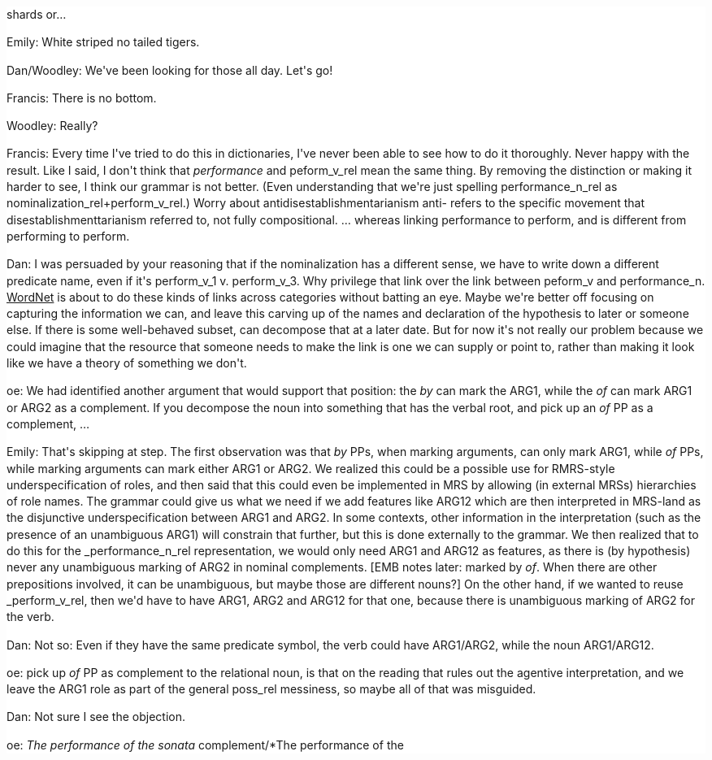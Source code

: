 shards or…

Emily: White striped no tailed tigers.

Dan/Woodley: We've been looking for those all day. Let's go!

Francis: There is no bottom.

Woodley: Really?

Francis: Every time I've tried to do this in dictionaries, I've never
been able to see how to do it thoroughly. Never happy with the result.
Like I said, I don't think that *performance* and peform\_v\_rel mean
the same thing. By removing the distinction or making it harder to see,
I think our grammar is not better. (Even understanding that we're just
spelling performance\_n\_rel as nominalization\_rel+perform\_v\_rel.)
Worry about antidisestablishmentarianism anti- refers to the specific
movement that disestablishmenttarianism referred to, not fully
compositional. … whereas linking performance to perform, and is
different from performing to perform.

Dan: I was persuaded by your reasoning that if the nominalization has a
different sense, we have to write down a different predicate name, even
if it's perform\_v\_1 v. perform\_v\_3. Why privilege that link over the
link between peform\_v and performance\_n. [WordNet](/WordNet) is about
to do these kinds of links across categories without batting an eye.
Maybe we're better off focusing on capturing the information we can, and
leave this carving up of the names and declaration of the hypothesis to
later or someone else. If there is some well-behaved subset, can
decompose that at a later date. But for now it's not really our problem
because we could imagine that the resource that someone needs to make
the link is one we can supply or point to, rather than making it look
like we have a theory of something we don't.

oe: We had identified another argument that would support that position:
the *by* can mark the ARG1, while the *of* can mark ARG1 or ARG2 as a
complement. If you decompose the noun into something that has the verbal
root, and pick up an *of* PP as a complement, …

Emily: That's skipping at step. The first observation was that *by* PPs,
when marking arguments, can only mark ARG1, while *of* PPs, while
marking arguments can mark either ARG1 or ARG2. We realized this could
be a possible use for RMRS-style underspecification of roles, and then
said that this could even be implemented in MRS by allowing (in external
MRSs) hierarchies of role names. The grammar could give us what we need
if we add features like ARG12 which are then interpreted in MRS-land as
the disjunctive underspecification between ARG1 and ARG2. In some
contexts, other information in the interpretation (such as the presence
of an unambiguous ARG1) will constrain that further, but this is done
externally to the grammar. We then realized that to do this for the
\_performance\_n\_rel representation, we would only need ARG1 and ARG12
as features, as there is (by hypothesis) never any unambiguous marking
of ARG2 in nominal complements. \[EMB notes later: marked by *of*. When
there are other prepositions involved, it can be unambiguous, but maybe
those are different nouns?\] On the other hand, if we wanted to reuse
\_perform\_v\_rel, then we'd have to have ARG1, ARG2 and ARG12 for that
one, because there is unambiguous marking of ARG2 for the verb.

Dan: Not so: Even if they have the same predicate symbol, the verb could
have ARG1/ARG2, while the noun ARG1/ARG12.

oe: pick up *of* PP as complement to the relational noun, is that on the
reading that rules out the agentive interpretation, and we leave the
ARG1 role as part of the general poss\_rel messiness, so maybe all of
that was misguided.

Dan: Not sure I see the objection.

oe: *The performance of the sonata* complement/*The performance of the